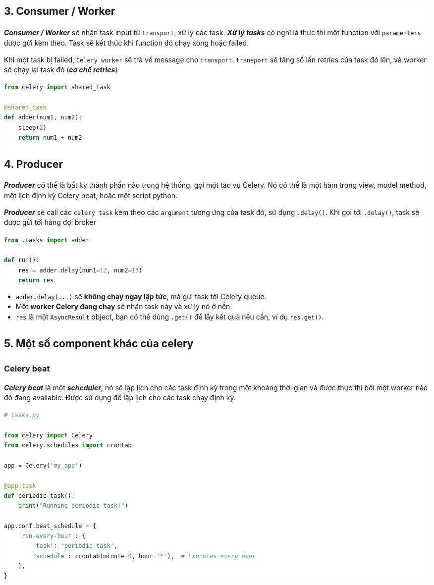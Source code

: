 ## 3. Consumer / Worker

***Consumer / Worker*** sẽ nhận task input từ `transport`, xử lý các task. ***Xử lý tasks*** có nghĩ là thực thi một function với `paramenters` được gửi kèm theo.
Task sẽ kết thúc khi function đó chạy xong hoặc failed.

Khi một task bị failed, `Celery worker` sẽ trả về message cho `transport`.
`transport` sẽ tăng số lần retries của task đó lên, và worker sẽ chạy lại task đó (***cơ chế retries***)

```python
from celery import shared_task

@shared_task
def adder(num1, num2):
	sleep(2)
	return num1 + num2
```

## 4. Producer

***Producer*** có thể là bất kỳ thành phần nào trong hệ thống, gọi một tác vụ Celery. Nó có thể là một hàm trong view, model method, một lịch định kỳ Celery beat, hoặc một script python.

***Producer*** sẽ call các `celery task` kèm theo các `argument` tương ứng của task đó, sử dụng `.delay()`. Khi gọi tới `.delay()`, task sẽ được gửi tới hàng đợi broker

```python
from .tasks import adder

def run():
    res = adder.delay(num1=12, num2=13)
    return res
```
- `adder.delay(...)` sẽ **không chạy ngay lập tức**, mà gửi task tới Celery queue.
- Một **worker Celery đang chạy** sẽ nhận task này và xử lý nó ở nền.
- `res` là một `AsyncResult` object, bạn có thể dùng `.get()` để lấy kết quả nếu cần, ví dụ `res.get()`.

## 5. Một số component khác của celery

### Celery beat

***Celery beat*** là một ***scheduler***, nó sẽ lập lịch cho các task định kỳ trong một khoảng thời gian và được thực thi bởi một worker nào đó đang available.
 Được sử dụng để lập lịch cho các task chạy định kỳ.
```python
# tasks.py

from celery import Celery
from celery.schedules import crontab

app = Celery('my_app')

@app.task
def periodic_task():
    print("Running periodic task!")

app.conf.beat_schedule = {
    'run-every-hour': {
        'task': 'periodic_task',
        'schedule': crontab(minute=0, hour='*'),  # Executes every hour
    },
}
```
